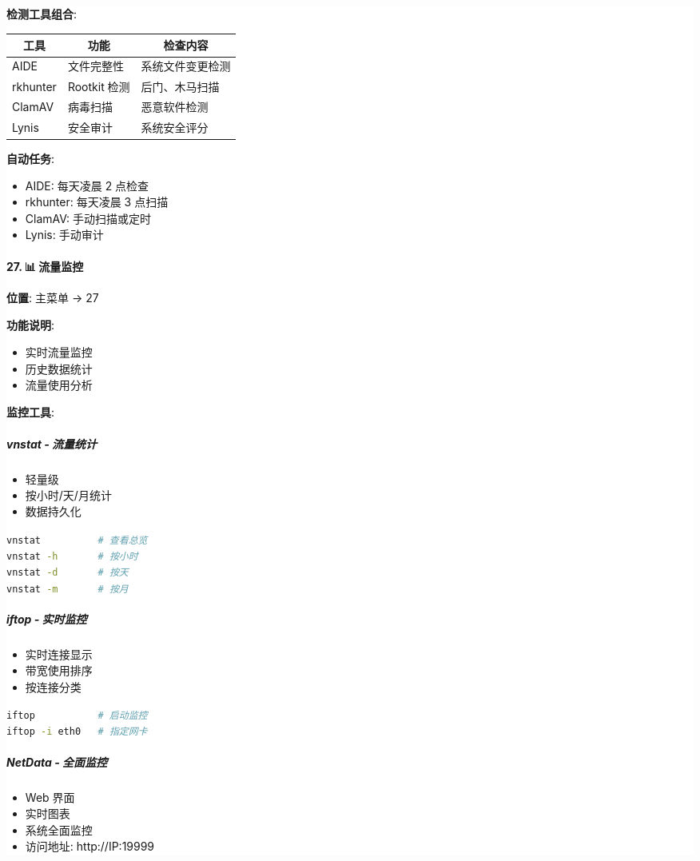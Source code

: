 **检测工具组合**:

| 工具     | 功能         | 检查内容         |
| -------- | ------------ | ---------------- |
| AIDE     | 文件完整性   | 系统文件变更检测 |
| rkhunter | Rootkit 检测 | 后门、木马扫描   |
| ClamAV   | 病毒扫描     | 恶意软件检测     |
| Lynis    | 安全审计     | 系统安全评分     |

**自动任务**:

- AIDE: 每天凌晨 2 点检查
- rkhunter: 每天凌晨 3 点扫描
- ClamAV: 手动扫描或定时
- Lynis: 手动审计

#### 27. 📊 流量监控

**位置**: 主菜单 → 27

**功能说明**:

- 实时流量监控
- 历史数据统计
- 流量使用分析

**监控工具**:

##### vnstat - 流量统计

- 轻量级
- 按小时/天/月统计
- 数据持久化

```bash
vnstat          # 查看总览
vnstat -h       # 按小时
vnstat -d       # 按天
vnstat -m       # 按月
```

##### iftop - 实时监控

- 实时连接显示
- 带宽使用排序
- 按连接分类

```bash
iftop           # 启动监控
iftop -i eth0   # 指定网卡
```

##### NetData - 全面监控

- Web 界面
- 实时图表
- 系统全面监控
- 访问地址: http://IP:19999
